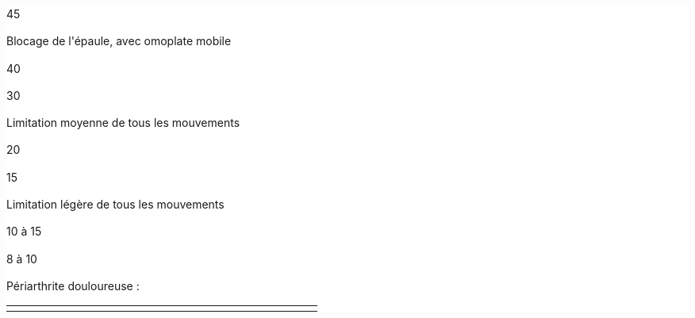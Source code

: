 45

</td>
    </tr>
    <tr>
      <td width="378" valign="top">

Blocage de l'épaule, avec omoplate mobile

</td>
      <td width="113" valign="top">

40

</td>
      <td width="113" valign="top">

30

</td>
    </tr>
    <tr>
      <td valign="top" width="378">

Limitation moyenne de tous les mouvements

</td>
      <td width="113" valign="top">

20

</td>
      <td valign="top" width="113">

15

</td>
    </tr>
    <tr>
      <td width="378" valign="top">

Limitation légère de tous les mouvements

</td>
      <td width="113" valign="top">

10 à 15

</td>
      <td width="113" valign="top">

8 à 10

</td>
    </tr>
  </tbody>
</table>

Périarthrite douloureuse : 

<table>
  <tbody>
    <tr>
      <td width="378">
